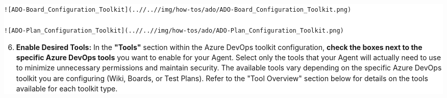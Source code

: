     ![ADO-Board_Configuration_Toolkit](..//..//img/how-tos/ado/ADO-Board_Configuration_Toolkit.png)

    ![ADO-Plan_Configuration_Toolkit](..//..//img/how-tos/ado/ADO-Plan_Configuration_Toolkit.png)

6.  **Enable Desired Tools:** In the **"Tools"** section within the Azure DevOps toolkit configuration, **check the boxes next to the specific Azure DevOps tools** you want to enable for your Agent. Select only the tools that your Agent will actually need to use to minimize unnecessary permissions and maintain security.  The available tools vary depending on the specific Azure DevOps toolkit you are configuring (Wiki, Boards, or Test Plans). Refer to the "Tool Overview" section below for details on the tools available for each toolkit type.

